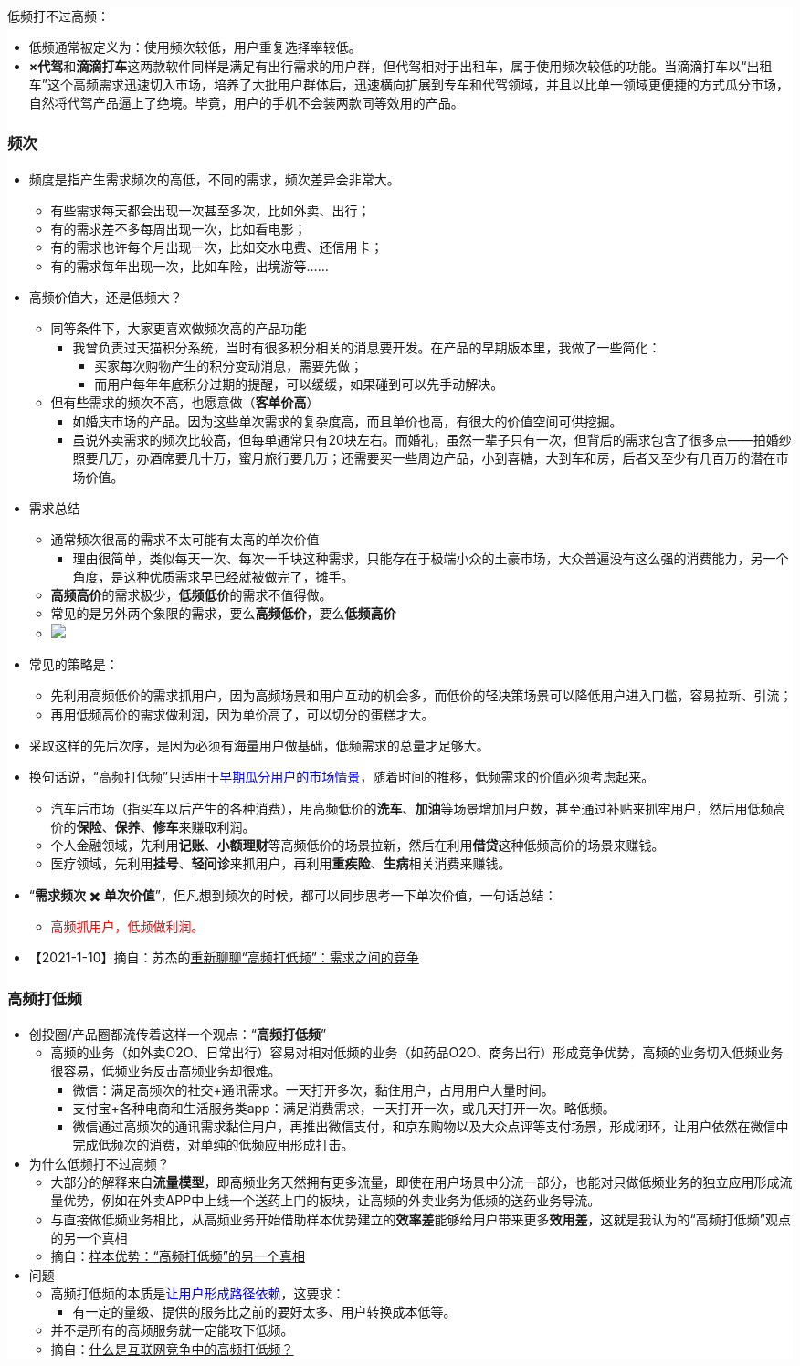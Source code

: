 低频打不过高频：
- 低频通常被定义为：使用频次较低，用户重复选择率较低。
- **×代驾**和**滴滴打车**这两款软件同样是满足有出行需求的用户群，但代驾相对于出租车，属于使用频次较低的功能。当滴滴打车以“出租车”这个高频需求迅速切入市场，培养了大批用户群体后，迅速横向扩展到专车和代驾领域，并且以比单一领域更便捷的方式瓜分市场，自然将代驾产品逼上了绝境。毕竟，用户的手机不会装两款同等效用的产品。

### 频次

- 频度是指产生需求频次的高低，不同的需求，频次差异会非常大。
   - 有些需求每天都会出现一次甚至多次，比如外卖、出行；
   - 有的需求差不多每周出现一次，比如看电影；
   - 有的需求也许每个月出现一次，比如交水电费、还信用卡；
   - 有的需求每年出现一次，比如车险，出境游等……
- 高频价值大，还是低频大？
  - 同等条件下，大家更喜欢做频次高的产品功能
    - 我曾负责过天猫积分系统，当时有很多积分相关的消息要开发。在产品的早期版本里，我做了一些简化：
      - 买家每次购物产生的积分变动消息，需要先做；
      - 而用户每年年底积分过期的提醒，可以缓缓，如果碰到可以先手动解决。
  - 但有些需求的频次不高，也愿意做（**客单价高**）
    - 如婚庆市场的产品。因为这些单次需求的复杂度高，而且单价也高，有很大的价值空间可供挖掘。
    - 虽说外卖需求的频次比较高，但每单通常只有20块左右。而婚礼，虽然一辈子只有一次，但背后的需求包含了很多点——拍婚纱照要几万，办酒席要几十万，蜜月旅行要几万；还需要买一些周边产品，小到喜糖，大到车和房，后者又至少有几百万的潜在市场价值。
- 需求总结
  - 通常频次很高的需求不太可能有太高的单次价值
    - 理由很简单，类似每天一次、每次一千块这种需求，只能存在于极端小众的土豪市场，大众普遍没有这么强的消费能力，另一个角度，是这种优质需求早已经就被做完了，摊手。
  - **高频高价**的需求极少，**低频低价**的需求不值得做。
  - 常见的是另外两个象限的需求，要么**高频低价**，要么**低频高价**
  - ![](http://image.woshipm.com/wp-files/2018/07/HGzDRc082Nn82WPyrUsU.jpg)
- 常见的策略是：
   - 先利用高频低价的需求抓用户，因为高频场景和用户互动的机会多，而低价的轻决策场景可以降低用户进入门槛，容易拉新、引流；
   - 再用低频高价的需求做利润，因为单价高了，可以切分的蛋糕才大。
- 采取这样的先后次序，是因为必须有海量用户做基础，低频需求的总量才足够大。
- 换句话说，“高频打低频”只适用于<font color='blue'>早期瓜分用户的市场情景</font>，随着时间的推移，低频需求的价值必须考虑起来。
  - 汽车后市场（指买车以后产生的各种消费），用高频低价的**洗车**、**加油**等场景增加用户数，甚至通过补贴来抓牢用户，然后用低频高价的**保险**、**保养**、**修车**来赚取利润。
  - 个人金融领域，先利用**记账**、**小额理财**等高频低价的场景拉新，然后在利用**借贷**这种低频高价的场景来赚钱。
  - 医疗领域，先利用**挂号**、**轻问诊**来抓用户，再利用**重疾险**、**生病**相关消费来赚钱。
- “**需求频次** ✖️ **单次价值**”，但凡想到频次的时候，都可以同步思考一下单次价值，一句话总结：
  - <font color='red'>高频抓用户，低频做利润。</font>

- 【2021-1-10】摘自：苏杰的[重新聊聊“高频打低频”：需求之间的竞争](http://www.woshipm.com/pmd/1101216.html)

### 高频打低频

- 创投圈/产品圈都流传着这样一个观点：“**高频打低频**”
  - 高频的业务（如外卖O2O、日常出行）容易对相对低频的业务（如药品O2O、商务出行）形成竞争优势，高频的业务切入低频业务很容易，低频业务反击高频业务却很难。
    - 微信：满足高频次的社交+通讯需求。一天打开多次，黏住用户，占用用户大量时间。
    - 支付宝+各种电商和生活服务类app：满足消费需求，一天打开一次，或几天打开一次。略低频。
    - 微信通过高频次的通讯需求黏住用户，再推出微信支付，和京东购物以及大众点评等支付场景，形成闭环，让用户依然在微信中完成低频次的消费，对单纯的低频应用形成打击。
- 为什么低频打不过高频？
  - 大部分的解释来自**流量模型**，即高频业务天然拥有更多流量，即使在用户场景中分流一部分，也能对只做低频业务的独立应用形成流量优势，例如在外卖APP中上线一个送药上门的板块，让高频的外卖业务为低频的送药业务导流。
  - 与直接做低频业务相比，从高频业务开始借助样本优势建立的**效率差**能够给用户带来更多**效用差**，这就是我认为的“高频打低频”观点的另一个真相
  - 摘自：[样本优势：“高频打低频”的另一个真相](https://zhuanlan.zhihu.com/p/138101313)
- 问题
  - 高频打低频的本质是<font color='blue'>让用户形成路径依赖</font>，这要求：
    - 有一定的量级、提供的服务比之前的要好太多、用户转换成本低等。
  - 并不是所有的高频服务就一定能攻下低频。
  - 摘自：[什么是互联网竞争中的高频打低频？](https://www.zhihu.com/question/30415549)
